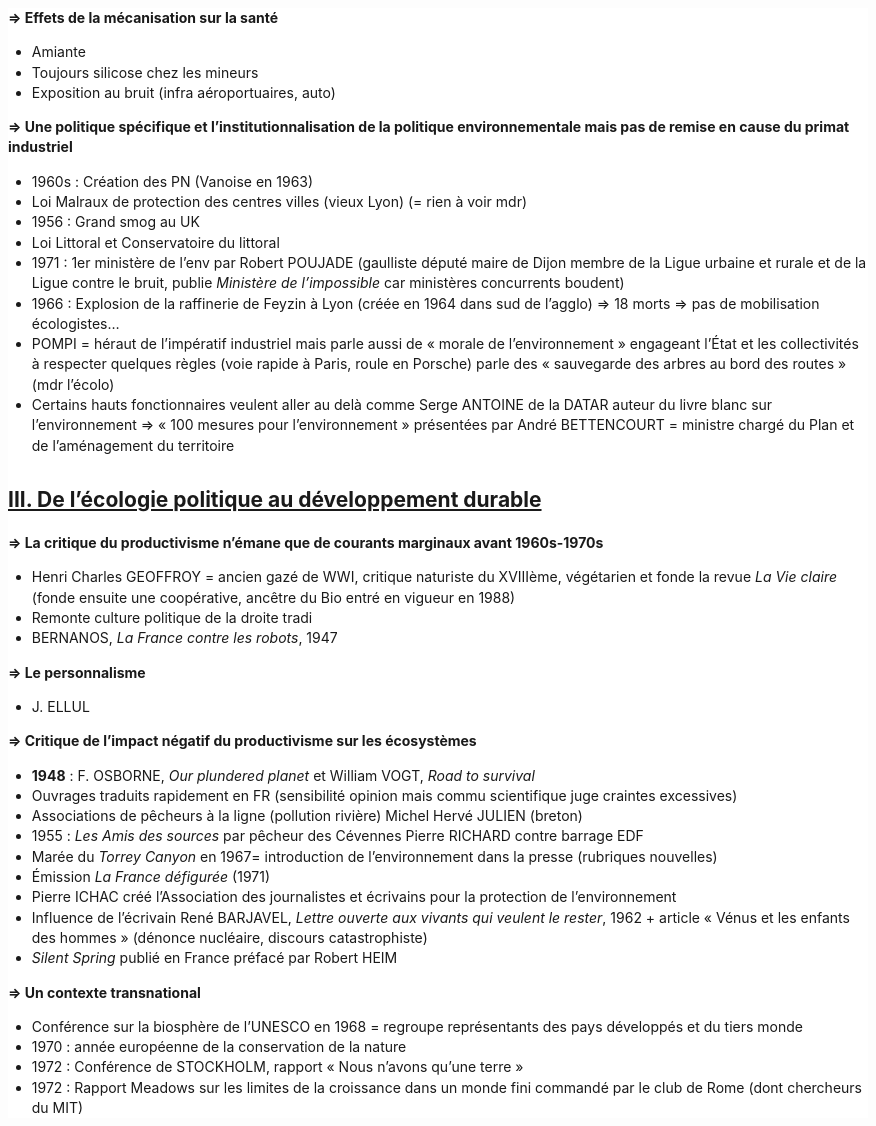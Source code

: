**⇒ Effets de la mécanisation sur la santé**
- Amiante 
- Toujours silicose chez les mineurs 
- Exposition au bruit (infra aéroportuaires, auto)

**⇒ Une politique spécifique et l’institutionnalisation de la politique environnementale mais pas de remise en cause du primat industriel**
- 1960s : Création des PN (Vanoise en 1963)
- Loi Malraux de protection des centres villes (vieux Lyon) (= rien à voir mdr)
- 1956 : Grand smog au UK 
- Loi Littoral et Conservatoire du littoral 
- 1971 : 1er ministère de l’env par Robert POUJADE (gaulliste député maire de Dijon membre de la Ligue urbaine et rurale et de la Ligue contre le bruit, publie *Ministère de l’impossible* car ministères concurrents boudent)
- 1966 : Explosion de la raffinerie de Feyzin à Lyon (créée en 1964 dans sud de l’agglo) ⇒ 18 morts ⇒ pas de mobilisation écologistes…  
- POMPI = héraut de l’impératif industriel mais parle aussi de « morale de l’environnement » engageant l’État et les collectivités à respecter quelques règles (voie rapide à Paris, roule en Porsche) parle des « sauvegarde des arbres au bord des routes » (mdr l’écolo)
- Certains hauts fonctionnaires veulent aller au delà comme Serge ANTOINE de la DATAR auteur du livre blanc sur l’environnement ⇒ « 100 mesures pour l’environnement » présentées par André BETTENCOURT = ministre chargé du Plan et de l’aménagement du territoire 

## <u>III. De l’écologie politique au développement durable</u>

**⇒ La critique du productivisme n’émane que de courants marginaux avant 1960s-1970s** 
- Henri Charles GEOFFROY = ancien gazé de WWI, critique naturiste du XVIIIème, végétarien et fonde la revue *La Vie claire* (fonde ensuite une coopérative, ancêtre du Bio entré en vigueur en 1988)
- Remonte culture politique de la droite tradi 
- BERNANOS, *La France contre les robots*, 1947 

**⇒ Le personnalisme**
- J. ELLUL 

**⇒ Critique de l’impact négatif du productivisme sur les écosystèmes**
- **1948** : F. OSBORNE, *Our plundered planet* et William VOGT, *Road to survival*
- Ouvrages traduits rapidement en FR (sensibilité opinion mais commu scientifique juge craintes excessives)
- Associations de pêcheurs à la ligne (pollution rivière) Michel Hervé JULIEN (breton)
- 1955 : *Les Amis des sources* par pêcheur des Cévennes Pierre RICHARD contre barrage EDF
- Marée du *Torrey Canyon* en 1967= introduction de l’environnement dans la presse (rubriques nouvelles) 
- Émission *La France défigurée* (1971) 
- Pierre ICHAC créé l’Association des journalistes et écrivains pour la protection de l’environnement 
- Influence de l’écrivain René BARJAVEL, *Lettre ouverte aux vivants qui veulent le rester*, 1962 + article « Vénus et les enfants des hommes » (dénonce nucléaire, discours catastrophiste)
- *Silent Spring* publié en France préfacé par Robert HEIM 

**⇒ Un contexte transnational**
- Conférence sur la biosphère de l’UNESCO en 1968 = regroupe représentants des pays développés et du tiers monde 
- 1970 : année européenne de la conservation de la nature 
- 1972 : Conférence de STOCKHOLM, rapport « Nous n’avons qu’une terre »
- 1972 : Rapport Meadows sur les limites de la croissance dans un monde fini commandé par le club de Rome (dont chercheurs du MIT)
